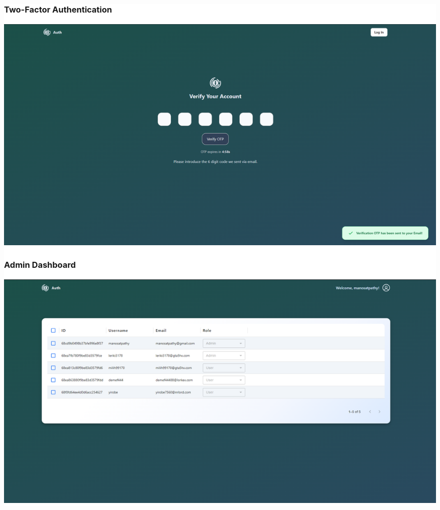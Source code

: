 ### Two-Factor Authentication
![2FA](screenshots/2fa.png)

### Admin Dashboard
![Admin Dashboard](screenshots/admin-dashboard.png)
